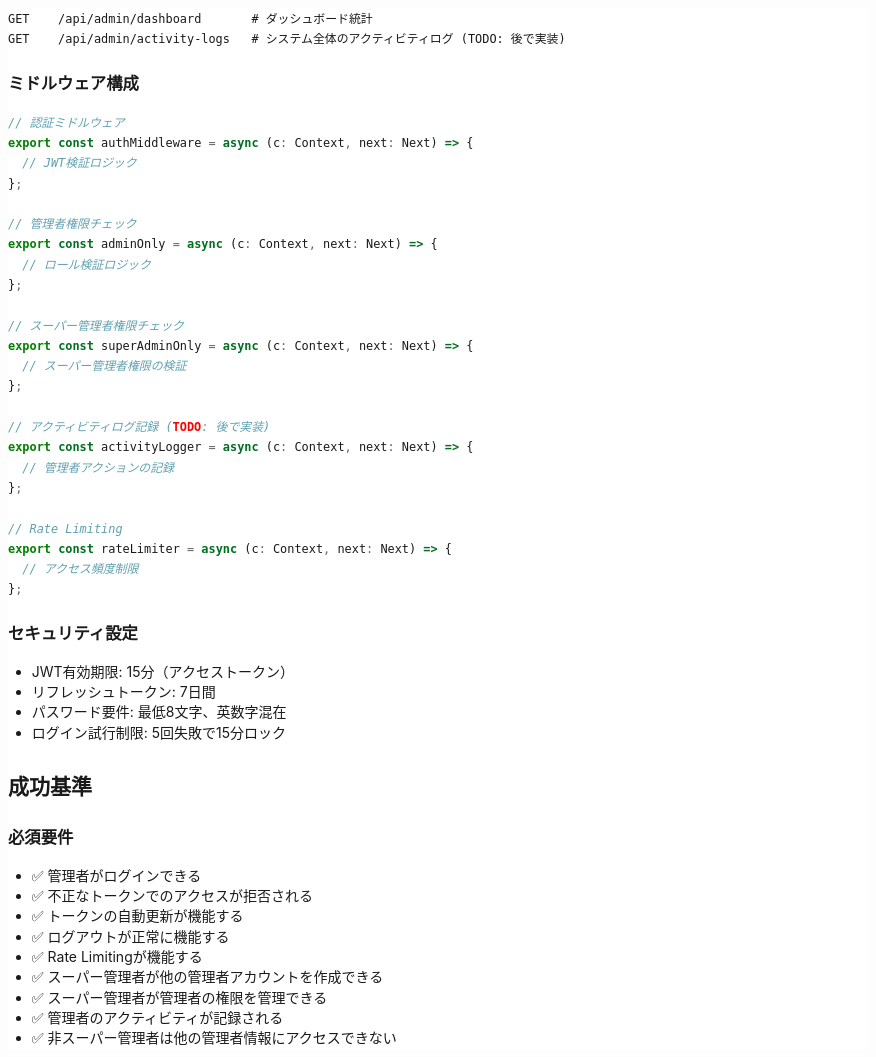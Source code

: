 ```
GET    /api/admin/dashboard       # ダッシュボード統計
GET    /api/admin/activity-logs   # システム全体のアクティビティログ (TODO: 後で実装)
```

### ミドルウェア構成
```typescript
// 認証ミドルウェア
export const authMiddleware = async (c: Context, next: Next) => {
  // JWT検証ロジック
};

// 管理者権限チェック
export const adminOnly = async (c: Context, next: Next) => {
  // ロール検証ロジック
};

// スーパー管理者権限チェック
export const superAdminOnly = async (c: Context, next: Next) => {
  // スーパー管理者権限の検証
};

// アクティビティログ記録 (TODO: 後で実装)
export const activityLogger = async (c: Context, next: Next) => {
  // 管理者アクションの記録
};

// Rate Limiting
export const rateLimiter = async (c: Context, next: Next) => {
  // アクセス頻度制限
};
```

### セキュリティ設定
- JWT有効期限: 15分（アクセストークン）
- リフレッシュトークン: 7日間
- パスワード要件: 最低8文字、英数字混在
- ログイン試行制限: 5回失敗で15分ロック

## 成功基準

### 必須要件
- ✅ 管理者がログインできる
- ✅ 不正なトークンでのアクセスが拒否される
- ✅ トークンの自動更新が機能する
- ✅ ログアウトが正常に機能する
- ✅ Rate Limitingが機能する
- ✅ スーパー管理者が他の管理者アカウントを作成できる
- ✅ スーパー管理者が管理者の権限を管理できる
- ✅ 管理者のアクティビティが記録される
- ✅ 非スーパー管理者は他の管理者情報にアクセスできない
